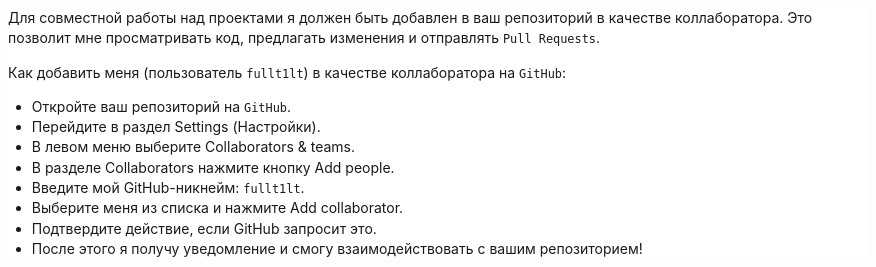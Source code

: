 Для совместной работы над проектами я должен быть добавлен в ваш репозиторий в качестве коллаборатора. Это позволит мне просматривать код, предлагать изменения и отправлять `Pull Requests`.

Как добавить меня (пользователь `fullt1lt`) в качестве коллаборатора на `GitHub`:

- Откройте ваш репозиторий на `GitHub`.
- Перейдите в раздел Settings (Настройки).
- В левом меню выберите Collaborators & teams.
- В разделе Collaborators нажмите кнопку Add people.
- Введите мой GitHub-никнейм: `fullt1lt`.
- Выберите меня из списка и нажмите Add collaborator.
- Подтвердите действие, если GitHub запросит это.
- После этого я получу уведомление и смогу взаимодействовать с вашим репозиторием!